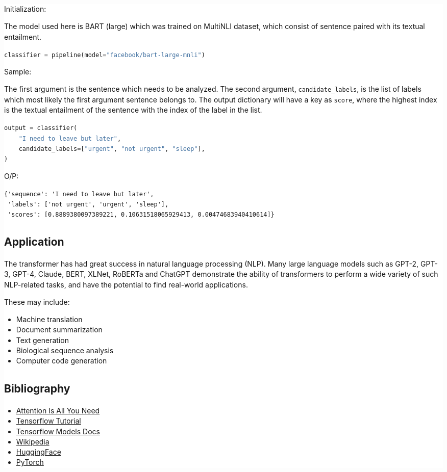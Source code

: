 Initialization:

The model used here is BART (large) which was trained on MultiNLI dataset, which consist of sentence paired with its textual entailment.
```python
classifier = pipeline(model="facebook/bart-large-mnli")
```

Sample:

The first argument is the sentence which needs to be analyzed. The second argument, `candidate_labels`, is the list of labels which most likely the first argument sentence belongs to. The output dictionary will have a key as `score`, where the highest index is the textual entailment of the sentence with the index of the label in the list.

```python
output = classifier(
    "I need to leave but later",
    candidate_labels=["urgent", "not urgent", "sleep"],
)
```

O/P:

```
{'sequence': 'I need to leave but later',
 'labels': ['not urgent', 'urgent', 'sleep'],
 'scores': [0.8889380097389221, 0.10631518065929413, 0.00474683940410614]}
```

## Application
The transformer has had great success in natural language processing (NLP). Many large language models such as GPT-2, GPT-3, GPT-4, Claude, BERT, XLNet, RoBERTa and ChatGPT demonstrate the ability of transformers to perform a wide variety of such NLP-related tasks, and have the potential to find real-world applications.

These may include:
- Machine translation
- Document summarization
- Text generation
- Biological sequence analysis
- Computer code generation

## Bibliography
- [Attention Is All You Need](https://arxiv.org/pdf/1706.03762)
- [Tensorflow Tutorial](https://www.tensorflow.org/text/tutorials/transformer)
- [Tensorflow Models Docs](https://www.tensorflow.org/api_docs/python/tfm/nlp/layers)
- [Wikipedia](https://en.wikipedia.org/wiki/Transformer_(deep_learning_architecture))
- [HuggingFace](https://huggingface.co/docs/transformers/en/index)
- [PyTorch](https://pytorch.org/docs/stable/generated/torch.nn.Transformer.html)
